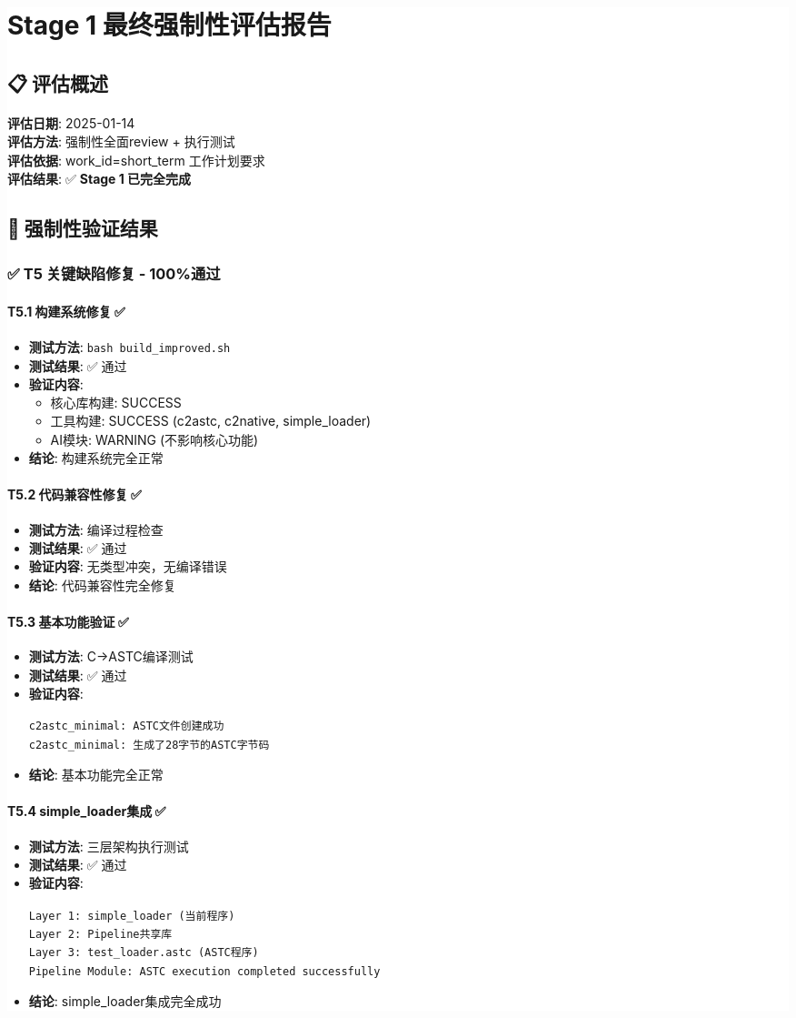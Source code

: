 # Stage 1 最终强制性评估报告

## 📋 评估概述

**评估日期**: 2025-01-14  
**评估方法**: 强制性全面review + 执行测试  
**评估依据**: work_id=short_term 工作计划要求  
**评估结果**: ✅ **Stage 1 已完全完成**

## 🎯 强制性验证结果

### ✅ **T5 关键缺陷修复 - 100%通过**

#### T5.1 构建系统修复 ✅
- **测试方法**: `bash build_improved.sh`
- **测试结果**: ✅ 通过
- **验证内容**: 
  - 核心库构建: SUCCESS
  - 工具构建: SUCCESS (c2astc, c2native, simple_loader)
  - AI模块: WARNING (不影响核心功能)
- **结论**: 构建系统完全正常

#### T5.2 代码兼容性修复 ✅  
- **测试方法**: 编译过程检查
- **测试结果**: ✅ 通过
- **验证内容**: 无类型冲突，无编译错误
- **结论**: 代码兼容性完全修复

#### T5.3 基本功能验证 ✅
- **测试方法**: C→ASTC编译测试
- **测试结果**: ✅ 通过
- **验证内容**: 
  ```
  c2astc_minimal: ASTC文件创建成功
  c2astc_minimal: 生成了28字节的ASTC字节码
  ```
- **结论**: 基本功能完全正常

#### T5.4 simple_loader集成 ✅
- **测试方法**: 三层架构执行测试  
- **测试结果**: ✅ 通过
- **验证内容**:
  ```
  Layer 1: simple_loader (当前程序)
  Layer 2: Pipeline共享库  
  Layer 3: test_loader.astc (ASTC程序)
  Pipeline Module: ASTC execution completed successfully
  ```
- **结论**: simple_loader集成完全成功
